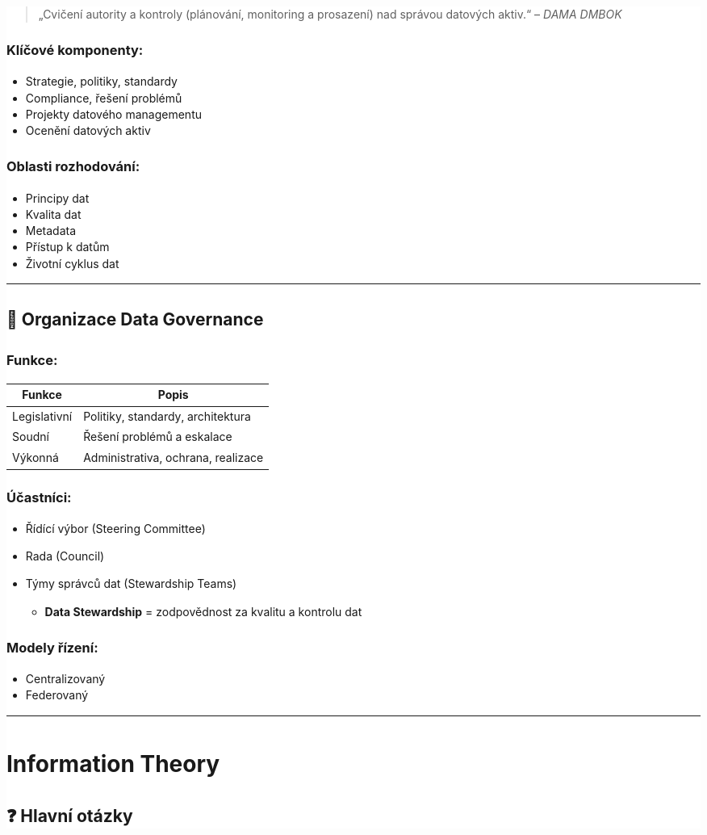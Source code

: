 > „Cvičení autority a kontroly (plánování, monitoring a prosazení) nad správou datových aktiv.“ – _DAMA DMBOK_

### Klíčové komponenty:

- Strategie, politiky, standardy
- Compliance, řešení problémů
- Projekty datového managementu
- Ocenění datových aktiv

### Oblasti rozhodování:

- Principy dat
- Kvalita dat
- Metadata
- Přístup k datům
- Životní cyklus dat

---

## 🏢 Organizace Data Governance

### Funkce:

| Funkce       | Popis                              |
| ------------ | ---------------------------------- |
| Legislativní | Politiky, standardy, architektura  |
| Soudní       | Řešení problémů a eskalace         |
| Výkonná      | Administrativa, ochrana, realizace |

### Účastníci:

- Řídící výbor (Steering Committee)
- Rada (Council)
- Týmy správců dat (Stewardship Teams)

  - **Data Stewardship** = zodpovědnost za kvalitu a kontrolu dat

### Modely řízení:

- Centralizovaný
- Federovaný

---

# Information Theory

## ❓ Hlavní otázky
